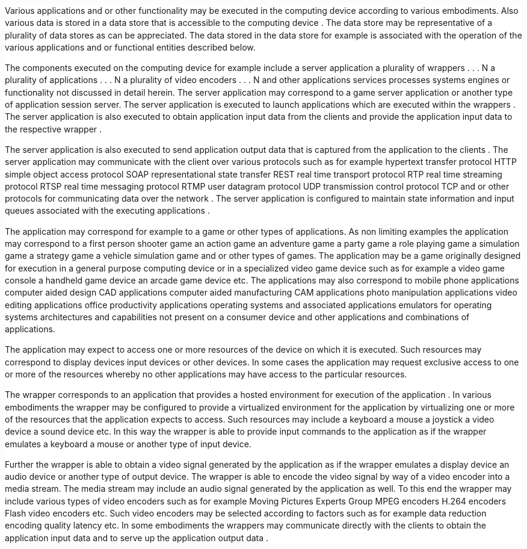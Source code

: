 Various applications and or other functionality may be executed in the computing device according to various embodiments. Also various data is stored in a data store that is accessible to the computing device . The data store may be representative of a plurality of data stores as can be appreciated. The data stored in the data store for example is associated with the operation of the various applications and or functional entities described below.

The components executed on the computing device for example include a server application a plurality of wrappers . . . N a plurality of applications . . . N a plurality of video encoders . . . N and other applications services processes systems engines or functionality not discussed in detail herein. The server application may correspond to a game server application or another type of application session server. The server application is executed to launch applications which are executed within the wrappers . The server application is also executed to obtain application input data from the clients and provide the application input data to the respective wrapper .

The server application is also executed to send application output data that is captured from the application to the clients . The server application may communicate with the client over various protocols such as for example hypertext transfer protocol HTTP simple object access protocol SOAP representational state transfer REST real time transport protocol RTP real time streaming protocol RTSP real time messaging protocol RTMP user datagram protocol UDP transmission control protocol TCP and or other protocols for communicating data over the network . The server application is configured to maintain state information and input queues associated with the executing applications .

The application may correspond for example to a game or other types of applications. As non limiting examples the application may correspond to a first person shooter game an action game an adventure game a party game a role playing game a simulation game a strategy game a vehicle simulation game and or other types of games. The application may be a game originally designed for execution in a general purpose computing device or in a specialized video game device such as for example a video game console a handheld game device an arcade game device etc. The applications may also correspond to mobile phone applications computer aided design CAD applications computer aided manufacturing CAM applications photo manipulation applications video editing applications office productivity applications operating systems and associated applications emulators for operating systems architectures and capabilities not present on a consumer device and other applications and combinations of applications.

The application may expect to access one or more resources of the device on which it is executed. Such resources may correspond to display devices input devices or other devices. In some cases the application may request exclusive access to one or more of the resources whereby no other applications may have access to the particular resources.

The wrapper corresponds to an application that provides a hosted environment for execution of the application . In various embodiments the wrapper may be configured to provide a virtualized environment for the application by virtualizing one or more of the resources that the application expects to access. Such resources may include a keyboard a mouse a joystick a video device a sound device etc. In this way the wrapper is able to provide input commands to the application as if the wrapper emulates a keyboard a mouse or another type of input device.

Further the wrapper is able to obtain a video signal generated by the application as if the wrapper emulates a display device an audio device or another type of output device. The wrapper is able to encode the video signal by way of a video encoder into a media stream. The media stream may include an audio signal generated by the application as well. To this end the wrapper may include various types of video encoders such as for example Moving Pictures Experts Group MPEG encoders H.264 encoders Flash video encoders etc. Such video encoders may be selected according to factors such as for example data reduction encoding quality latency etc. In some embodiments the wrappers may communicate directly with the clients to obtain the application input data and to serve up the application output data .
